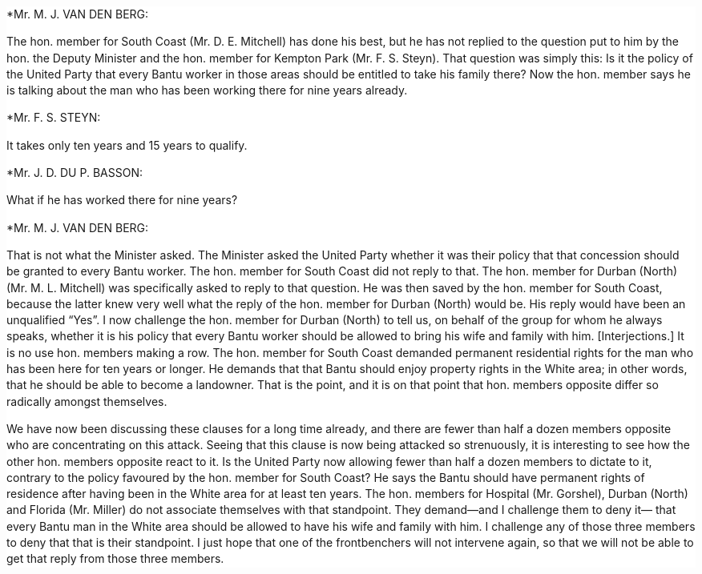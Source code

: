 <speech by="#van_den_berg">

<from>*Mr. <person refersTo="hansard_za">M. J. VAN DEN BERG</person>:</from>

<p>The hon. member for South Coast (Mr. D. E. Mitchell) has done his best, but he has not replied to the question put to him by the hon. the Deputy Minister and the hon. member for Kempton <span class="col_3209-3210" refersTo="page_0297"/>Park (Mr. F. S. Steyn). That question was simply this: Is it the policy of the United Party that every Bantu worker in those areas should be entitled to take his family there&#x003F; Now the hon. member says he is talking about the man who has been working there for nine years already.</p>

</speech>

<speech by="#steyn">

<from>*Mr. <person refersTo="hansard_za">F. S. STEYN</person>:</from>

<p>It takes only ten years and 15 years to qualify.</p>

</speech>

<speech by="#basson">

<from>*Mr. <person refersTo="hansard_za">J. D. DU P. BASSON</person>:</from>

<p>What if he has worked there for nine years&#x003F;</p>

</speech>

<speech by="#van_den_berg">

<from>*Mr. <person refersTo="hansard_za">M. J. VAN DEN BERG</person>:</from>

<p>That is not what the Minister asked. The Minister asked the United Party whether it was their policy that that concession should be granted to every Bantu worker. The hon. member for South Coast did not reply to that. The hon. member for Durban (North) (Mr. M. L. Mitchell) was specifically asked to reply to that question. He was then saved by the hon. member for South Coast, because the latter knew very well what the reply of the hon. member for Durban (North) would be. His reply would have been an unqualified &#x201C;Yes&#x201D;. I now challenge the hon. member for Durban (North) to tell us, on behalf of the group for whom he always speaks, whether it is his policy that every Bantu worker should be allowed to bring his wife and family with him. [Interjections.] It is no use hon. members making a row. The hon. member for South Coast demanded permanent residential rights for the man who has been here for ten years or longer. He demands that that Bantu should enjoy property rights in the White area; in other words, that he should be able to become a landowner. That is the point, and it is on that point that hon. members opposite differ so radically amongst themselves.</p>

<p>We have now been discussing these clauses for a long time already, and there are fewer than half a dozen members opposite who are concentrating on this attack. Seeing that this clause is now being attacked so strenuously, it is interesting to see how the other hon. members opposite react to it. Is the United Party now allowing fewer than half a dozen members to dictate to it, contrary to the policy favoured by the hon. member for South Coast&#x003F; He says the Bantu should have permanent rights of residence after having been in the White area for at least ten years. The hon. members for Hospital (Mr. Gorshel), Durban (North) and Florida (Mr. Miller) do not associate themselves with that standpoint. They demand&#x2014;and I challenge them to deny it&#x2014; that every Bantu man in the White area should be allowed to have his wife and family with him. I challenge any of those three members to deny that that is their standpoint. I just hope that one of the frontbenchers will not intervene again, so that we will not be able to get that reply from those three members.</p>
